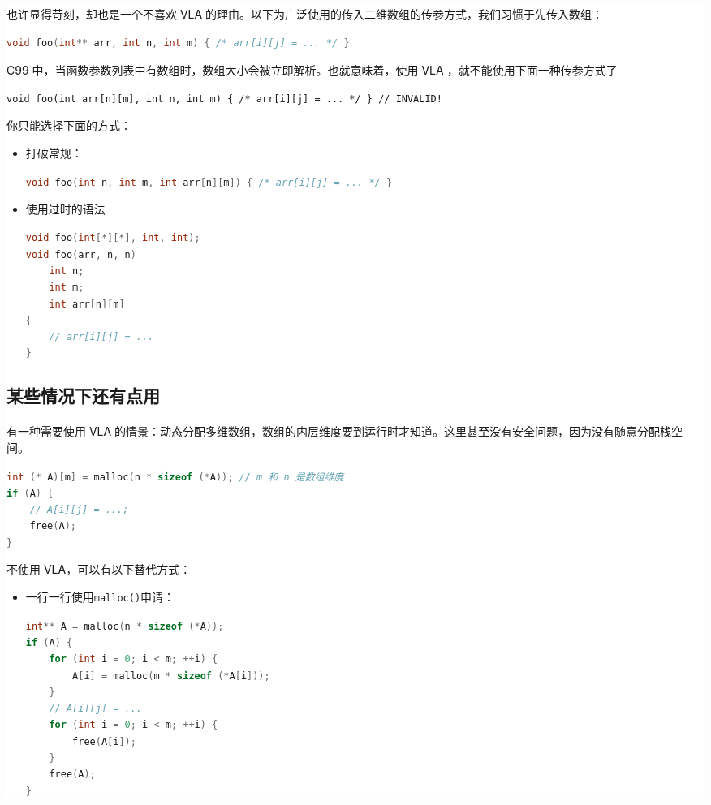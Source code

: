 也许显得苛刻，却也是一个不喜欢 VLA 的理由。以下为广泛使用的传入二维数组的传参方式，我们习惯于先传入数组：

```c
void foo(int** arr, int n, int m) { /* arr[i][j] = ... */ }
```

C99 中，当函数参数列表中有数组时，数组大小会被立即解析。也就意味着，使用 VLA ，就不能使用下面一种传参方式了

```
void foo(int arr[n][m], int n, int m) { /* arr[i][j] = ... */ } // INVALID!
```

你只能选择下面的方式：

- 打破常规：

    ```c
    void foo(int n, int m, int arr[n][m]) { /* arr[i][j] = ... */ }
    ```

- 使用过时的语法

    ```c
    void foo(int[*][*], int, int);
    void foo(arr, n, n)
        int n;
        int m;
        int arr[n][m]
    {
        // arr[i][j] = ...
    }
    ```

## 某些情况下还有点用

有一种需要使用 VLA 的情景：动态分配多维数组，数组的内层维度要到运行时才知道。这里甚至没有安全问题，因为没有随意分配栈空间。

```c
int (* A)[m] = malloc(n * sizeof (*A)); // m 和 n 是数组维度
if (A) {
    // A[i][j] = ...;
    free(A);
}
```

不使用 VLA，可以有以下替代方式：

- 一行一行使用`malloc()`申请：

    ```c
    int** A = malloc(n * sizeof (*A));
    if (A) {
        for (int i = 0; i < m; ++i) {
            A[i] = malloc(m * sizeof (*A[i]));
        }
        // A[i][j] = ...
        for (int i = 0; i < m; ++i) {
            free(A[i]);
        }
        free(A);
    }
    ```
